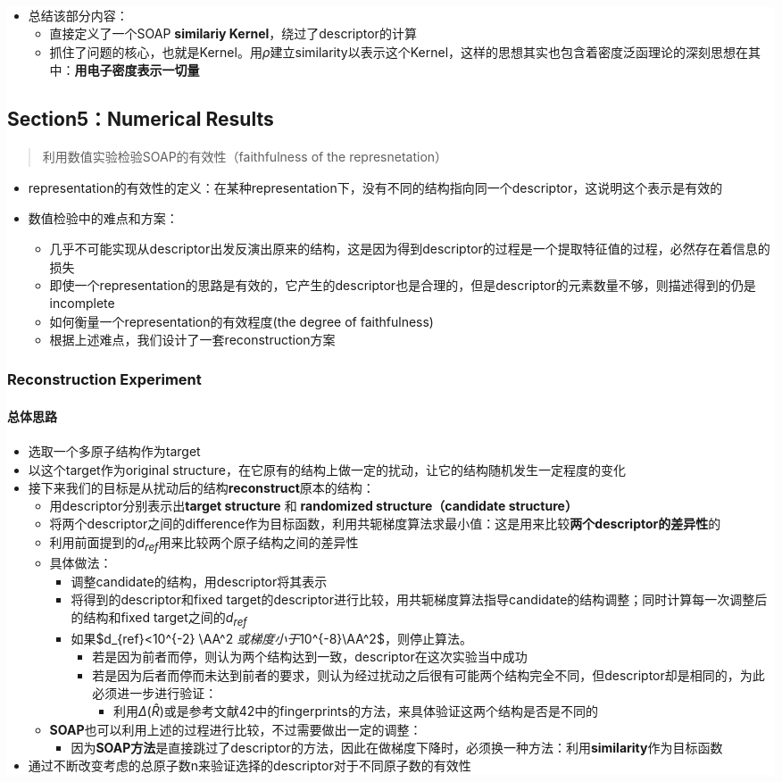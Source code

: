 - 总结该部分内容：
  - 直接定义了一个SOAP **similariy Kernel**，绕过了descriptor的计算
  - 抓住了问题的核心，也就是Kernel。用$\rho$建立similarity以表示这个Kernel，这样的思想其实也包含着密度泛函理论的深刻思想在其中：**用电子密度表示一切量**



## Section5：Numerical Results

> 利用数值实验检验SOAP的有效性（faithfulness of the represnetation）

- representation的有效性的定义：在某种representation下，没有不同的结构指向同一个descriptor，这说明这个表示是有效的

- 数值检验中的难点和方案：
  - 几乎不可能实现从descriptor出发反演出原来的结构，这是因为得到descriptor的过程是一个提取特征值的过程，必然存在着信息的损失
  - 即使一个representation的思路是有效的，它产生的descriptor也是合理的，但是descriptor的元素数量不够，则描述得到的仍是incomplete
  - 如何衡量一个representation的有效程度(the degree of faithfulness)
  - 根据上述难点，我们设计了一套reconstruction方案

### Reconstruction Experiment

#### 总体思路

- 选取一个多原子结构作为target
- 以这个target作为original structure，在它原有的结构上做一定的扰动，让它的结构随机发生一定程度的变化
- 接下来我们的目标是从扰动后的结构**reconstruct**原本的结构：
  - 用descriptor分别表示出**target structure** 和 **randomized structure（candidate structure）**
  - 将两个descriptor之间的difference作为目标函数，利用共轭梯度算法求最小值：这是用来比较**两个descriptor的差异性**的
  - 利用前面提到的$d_{ref}$用来比较两个原子结构之间的差异性
  - 具体做法：
    - 调整candidate的结构，用descriptor将其表示
    - 将得到的descriptor和fixed target的descriptor进行比较，用共轭梯度算法指导candidate的结构调整；同时计算每一次调整后的结构和fixed target之间的$d_{ref}$
    - 如果$d_{ref}<10^{-2} \AA^2 $或梯度小于$10^{-8}\AA^2$，则停止算法。
      - 若是因为前者而停，则认为两个结构达到一致，descriptor在这次实验当中成功
      - 若是因为后者而停而未达到前者的要求，则认为经过扰动之后很有可能两个结构完全不同，但descriptor却是相同的，为此必须进一步进行验证：
        - 利用$\Delta(\hat{R})$或是参考文献42中的fingerprints的方法，来具体验证这两个结构是否是不同的
  - **SOAP**也可以利用上述的过程进行比较，不过需要做出一定的调整：
    - 因为**SOAP方法**是直接跳过了descriptor的方法，因此在做梯度下降时，必须换一种方法：利用**similarity**作为目标函数
- 通过不断改变考虑的总原子数n来验证选择的descriptor对于不同原子数的有效性

